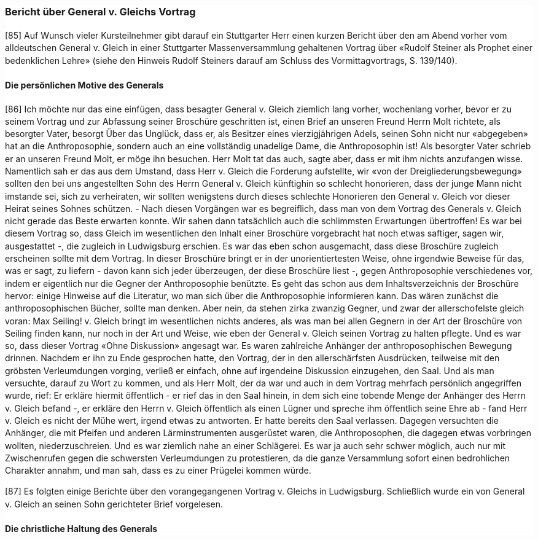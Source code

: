 ### Bericht über General v. Gleichs Vortrag

[85] Auf Wunsch vieler Kursteilnehmer gibt darauf ein Stuttgarter Herr einen kurzen Bericht über den am Abend vorher vom alldeutschen General v. Gleich in einer Stuttgarter Massenversammlung gehaltenen Vortrag über «Rudolf Steiner als Prophet einer bedenklichen Lehre» (siehe den Hinweis Rudolf Steiners darauf am Schluss des Vormittagvortrags, S. 139/140).

#### Die persönlichen Motive des Generals

[86] Ich möchte nur das eine einfügen, dass besagter General v. Gleich ziemlich lang vorher, wochenlang vorher, bevor er zu seinem Vortrag und zur Abfassung seiner Broschüre geschritten ist, einen Brief an unseren Freund Herrn Molt richtete, als besorgter Vater, besorgt Über das Unglück, dass er, als Besitzer eines vierzigjährigen Adels, seinen Sohn nicht nur «abgegeben» hat an die Anthroposophie, sondern auch an eine vollständig unadelige Dame, die Anthroposophin ist! Als besorgter Vater schrieb er an unseren Freund Molt, er möge ihn besuchen. Herr Molt tat das auch, sagte aber, dass er mit ihm nichts anzufangen wisse. Namentlich sah er das aus dem Umstand, dass Herr v. Gleich die Forderung aufstellte, wir «von der Dreigliederungsbewegung» sollten den bei uns angestellten Sohn des Herrn General v. Gleich künftighin so schlecht honorieren, dass der junge Mann nicht imstande sei, sich zu verheiraten, wir sollten wenigstens durch dieses schlechte Honorieren den General v. Gleich vor dieser Heirat seines Sohnes schützen. - Nach diesen Vorgängen war es begreiflich, dass man von dem Vortrag des Generals v. Gleich nicht gerade das Beste erwarten konnte. Wir sahen dann tatsächlich auch die schlimmsten Erwartungen übertroffen! Es war bei diesem Vortrag so, dass Gleich im wesentlichen den Inhalt einer Broschüre vorgebracht hat noch etwas saftiger, sagen wir, ausgestattet -, die zugleich in Ludwigsburg erschien. Es war das eben schon ausgemacht, dass diese Broschüre zugleich erscheinen sollte mit dem Vortrag. In dieser Broschüre bringt er in der unorientiertesten Weise, ohne irgendwie Beweise für das, was er sagt, zu liefern - davon kann sich jeder überzeugen, der diese Broschüre liest -, gegen Anthroposophie verschiedenes vor, indem er eigentlich nur die Gegner der Anthroposophie benützte. Es geht das schon aus dem Inhaltsverzeichnis der Broschüre hervor: einige Hinweise auf die Literatur, wo man sich über die Anthroposophie informieren kann. Das wären zunächst die anthroposophischen Bücher, sollte man denken. Aber nein, da stehen zirka zwanzig Gegner, und zwar der allerschofelste gleich voran: Max Seiling! v. Gleich bringt im wesentlichen nichts anderes, als was man bei allen Gegnern in der Art der Broschüre von Seiling finden kann, nur noch in der Art und Weise, wie eben der General v. Gleich seinen Vortrag zu halten pflegte. Und es war so, dass dieser Vortrag «Ohne Diskussion» angesagt war. Es waren zahlreiche Anhänger der anthroposophischen Bewegung drinnen. Nachdem er ihn zu Ende gesprochen hatte, den Vortrag, der in den allerschärfsten Ausdrücken, teilweise mit den gröbsten Verleumdungen vorging, verließ er einfach, ohne auf irgendeine Diskussion einzugehen, den Saal. Und als man versuchte, darauf zu Wort zu kommen, und als Herr Molt, der da war und auch in dem Vortrag mehrfach persönlich angegriffen wurde, rief: Er erkläre hiermit öffentlich - er rief das in den Saal hinein, in dem sich eine tobende Menge der Anhänger des Herrn v. Gleich befand -, er erkläre den Herrn v. Gleich öffentlich als einen Lügner und spreche ihm öffentlich seine Ehre ab - fand Herr v. Gleich es nicht der Mühe wert, irgend etwas zu antworten. Er hatte bereits den Saal verlassen. Dagegen versuchten die Anhänger, die mit Pfeifen und anderen Lärminstrumenten ausgerüstet waren, die Anthroposophen, die dagegen etwas vorbringen wollten, niederzuschreien. Und es war ziemlich nahe an einer Schlägerei. Es war ja auch sehr schwer möglich, auch nur mit Zwischenrufen gegen die schwersten Verleumdungen zu protestieren, da die ganze Versammlung sofort einen bedrohlichen Charakter annahm, und man sah, dass es zu einer Prügelei kommen würde.

[87] Es folgten einige Berichte über den vorangegangenen Vortrag v. Gleichs in Ludwigsburg. Schließlich wurde ein von General v. Gleich an seinen Sohn gerichteter Brief vorgelesen.

#### Die christliche Haltung des Generals
